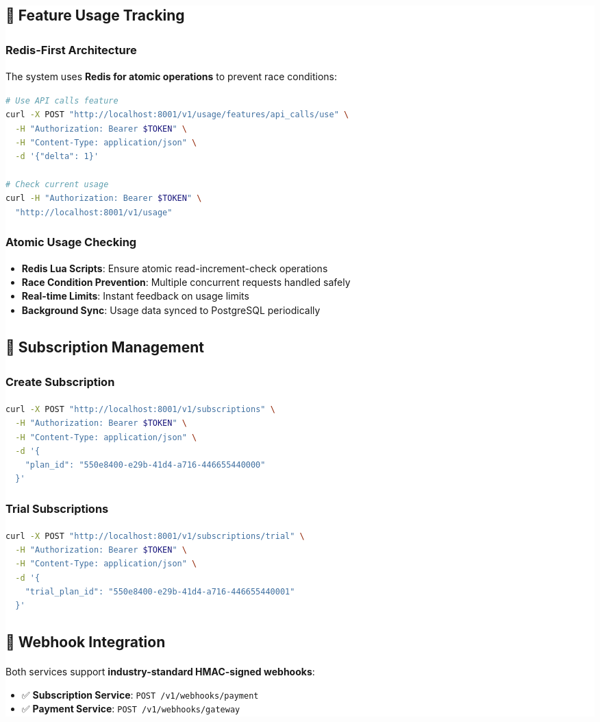 ## 🔄 Feature Usage Tracking

### Redis-First Architecture
The system uses **Redis for atomic operations** to prevent race conditions:

```bash
# Use API calls feature
curl -X POST "http://localhost:8001/v1/usage/features/api_calls/use" \
  -H "Authorization: Bearer $TOKEN" \
  -H "Content-Type: application/json" \
  -d '{"delta": 1}'

# Check current usage
curl -H "Authorization: Bearer $TOKEN" \
  "http://localhost:8001/v1/usage"
```

### Atomic Usage Checking
- **Redis Lua Scripts**: Ensure atomic read-increment-check operations
- **Race Condition Prevention**: Multiple concurrent requests handled safely
- **Real-time Limits**: Instant feedback on usage limits
- **Background Sync**: Usage data synced to PostgreSQL periodically

## 🔄 Subscription Management

### Create Subscription
```bash
curl -X POST "http://localhost:8001/v1/subscriptions" \
  -H "Authorization: Bearer $TOKEN" \
  -H "Content-Type: application/json" \
  -d '{
    "plan_id": "550e8400-e29b-41d4-a716-446655440000"
  }'
```

### Trial Subscriptions
```bash
curl -X POST "http://localhost:8001/v1/subscriptions/trial" \
  -H "Authorization: Bearer $TOKEN" \
  -H "Content-Type: application/json" \
  -d '{
    "trial_plan_id": "550e8400-e29b-41d4-a716-446655440001"
  }'
```

## 🔗 Webhook Integration

Both services support **industry-standard HMAC-signed webhooks**:

- ✅ **Subscription Service**: `POST /v1/webhooks/payment`
- ✅ **Payment Service**: `POST /v1/webhooks/gateway`
